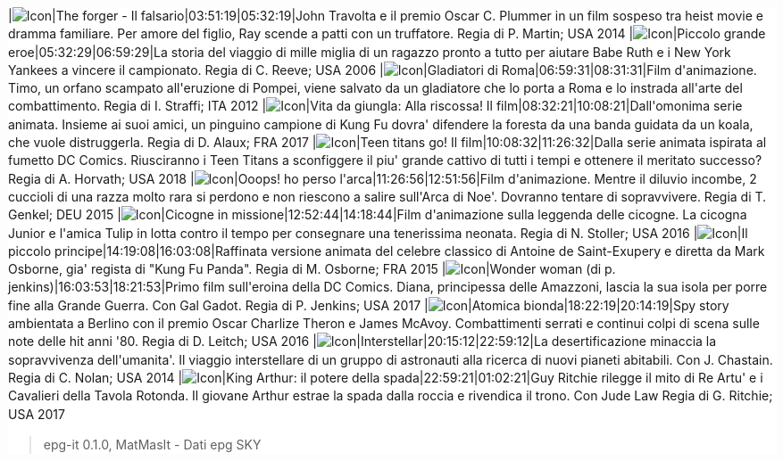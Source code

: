 |![Icon](https://guidatv.sky.it/uuid/94daa6e7-55ef-4f54-9a6c-837ee227afd1/cover?md5ChecksumParam=3e72d057cc628c7071f204e907d5bb02)|The forger - Il falsario|03:51:19|05:32:19|John Travolta e il premio Oscar C. Plummer in un film sospeso tra heist movie e dramma familiare. Per amore del figlio, Ray scende a patti con un truffatore. Regia di P. Martin; USA 2014
|![Icon](https://guidatv.sky.it/uuid/7072658b-5bea-4e7f-bb1b-a1f890b6fd4c/cover?md5ChecksumParam=4c5bfee4d1980be799c47f224146a0e9)|Piccolo grande eroe|05:32:29|06:59:29|La storia del viaggio di mille miglia di un ragazzo pronto a tutto per aiutare Babe Ruth e i New York Yankees a vincere il campionato. Regia di C. Reeve; USA 2006
|![Icon](https://guidatv.sky.it/uuid/7c2874eb-e7a6-498f-ab1c-a9ff5aa82257/cover?md5ChecksumParam=ecc3a2fa29940d5c427b4872c68c9517)|Gladiatori di Roma|06:59:31|08:31:31|Film d&#039;animazione. Timo, un orfano scampato all&#039;eruzione di Pompei, viene salvato da un gladiatore che lo porta a Roma e lo instrada all&#039;arte del combattimento. Regia di I. Straffi; ITA 2012
|![Icon](https://guidatv.sky.it/uuid/561c62d2-e457-4e99-b479-8c81325d89d2/cover?md5ChecksumParam=3fcc4442563dfc9081ab690ea410ca66)|Vita da giungla: Alla riscossa! Il film|08:32:21|10:08:21|Dall&#039;omonima serie animata. Insieme ai suoi amici, un pinguino campione di Kung Fu dovra&#039; difendere la foresta da una banda guidata da un koala, che vuole distruggerla. Regia di D. Alaux; FRA 2017
|![Icon](https://guidatv.sky.it/uuid/8915ccff-520d-4a7b-a1e2-488d8d9d7709/cover?md5ChecksumParam=c122ca6370d1da79b3f0b62bd958aaad)|Teen titans go! Il film|10:08:32|11:26:32|Dalla serie animata ispirata al fumetto DC Comics. Riusciranno i Teen Titans a sconfiggere il piu&#039; grande cattivo di tutti i tempi e ottenere il meritato successo? Regia di A. Horvath; USA 2018
|![Icon](https://guidatv.sky.it/uuid/5070ef59-5215-4892-9533-5eaa5f16259d/cover?md5ChecksumParam=279de023d1a451bf43989604a0e64b34)|Ooops! ho perso l&#039;arca|11:26:56|12:51:56|Film d&#039;animazione. Mentre il diluvio incombe, 2 cuccioli di una razza molto rara si perdono e non riescono a salire sull&#039;Arca di Noe&#039;. Dovranno tentare di sopravvivere. Regia di T. Genkel; DEU 2015
|![Icon](https://guidatv.sky.it/uuid/000fbbdf-ab23-4728-a757-f4206bb6976e/cover?md5ChecksumParam=9b7930c31877ae956f7f7fd43e724492)|Cicogne in missione|12:52:44|14:18:44|Film d&#039;animazione sulla leggenda delle cicogne. La cicogna Junior e l&#039;amica Tulip in lotta contro il tempo per consegnare una tenerissima neonata. Regia di N. Stoller; USA 2016
|![Icon](https://guidatv.sky.it/uuid/2501fa59-98ac-4df0-80d6-c78eb5a29f49/cover?md5ChecksumParam=3423bda866618c2b2c06a0f36b8f19cb)|Il piccolo principe|14:19:08|16:03:08|Raffinata versione animata del celebre classico di Antoine de Saint-Exupery e diretta da Mark Osborne, gia&#039; regista di &quot;Kung Fu Panda&quot;. Regia di M. Osborne; FRA 2015
|![Icon](https://guidatv.sky.it/uuid/05bb09b7-7366-4cb5-8271-3b18fb66ce58/cover?md5ChecksumParam=bb4aa9163f566c98fe9fb66aa69d5ad2)|Wonder woman (di p. jenkins)|16:03:53|18:21:53|Primo film sull&#039;eroina della DC Comics. Diana, principessa delle Amazzoni, lascia la sua isola per porre fine alla Grande Guerra. Con Gal Gadot. Regia di P. Jenkins; USA 2017
|![Icon](https://guidatv.sky.it/uuid/01c4073c-2014-46da-99aa-a0f140ea8198/cover?md5ChecksumParam=0d6644da6d7c2dce9ae030b0088e5465)|Atomica bionda|18:22:19|20:14:19|Spy story ambientata a Berlino con il premio Oscar Charlize Theron e James McAvoy. Combattimenti serrati e continui colpi di scena sulle note delle hit anni &#039;80. Regia di D. Leitch; USA 2016
|![Icon](https://guidatv.sky.it/uuid/486e44f8-04f1-4593-82b9-22040ff478a3/cover?md5ChecksumParam=b41b72b6e33c8adec3f78b4632251483)|Interstellar|20:15:12|22:59:12|La desertificazione minaccia la sopravvivenza dell&#039;umanita&#039;. Il viaggio interstellare di un gruppo di astronauti alla ricerca di nuovi pianeti abitabili. Con J. Chastain. Regia di C. Nolan; USA 2014
|![Icon](https://guidatv.sky.it/uuid/37888dcb-168d-4774-866c-d8483cfb22d4/cover?md5ChecksumParam=ee836b5b06bbbe05e642e47fac948de1)|King Arthur: il potere della spada|22:59:21|01:02:21|Guy Ritchie rilegge il mito di Re Artu&#039; e i Cavalieri della Tavola Rotonda. Il giovane Arthur estrae la spada dalla roccia e rivendica il trono. Con Jude Law Regia di G. Ritchie; USA 2017



 > epg-it 0.1.0, MatMasIt - Dati epg SKY